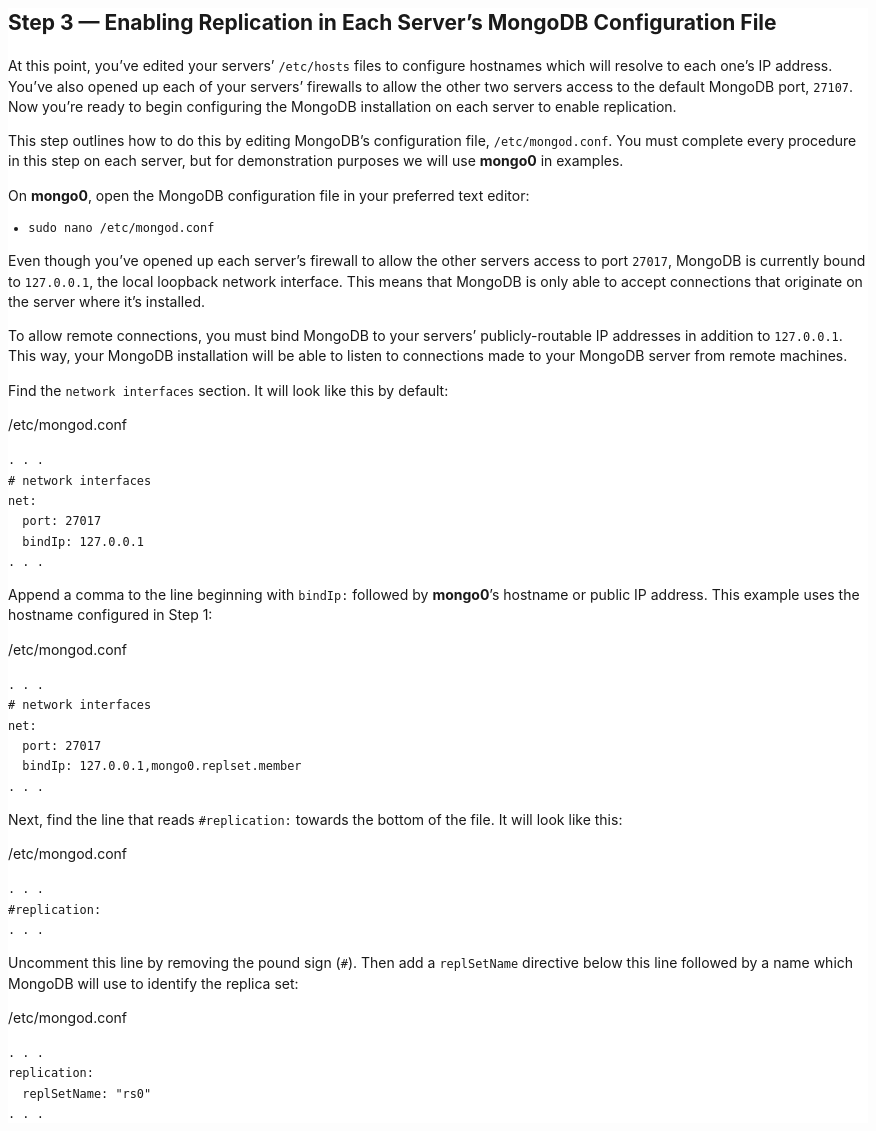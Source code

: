 <h2 id="step-3-—-enabling-replication-in-each-server-39-s-mongodb-configuration-file">Step 3 — Enabling Replication in Each Server&rsquo;s MongoDB Configuration File</h2>

<p>At this point, you&rsquo;ve edited your servers&rsquo; <code>/etc/hosts</code> files to configure hostnames which will resolve to each one&rsquo;s IP address. You&rsquo;ve also opened up each of your servers&rsquo; firewalls to allow the other two servers access to the default MongoDB port, <code>27107</code>. Now you&rsquo;re ready to begin configuring the MongoDB installation on each server to enable replication. </p>

<p>This step outlines how to do this by editing MongoDB&rsquo;s configuration file, <code>/etc/mongod.conf</code>. You must complete every procedure in this step on each server, but for demonstration purposes we will use <strong>mongo0</strong> in examples.</p>

<p>On <strong>mongo0</strong>, open the MongoDB configuration file in your preferred text editor:</p>
<pre class="code-pre custom_prefix prefixed second-environment"><code class="code-highlight language-bash"><ul class="prefixed"><li class="line" data-prefix="sammy@mongo0:~$">sudo nano /etc/mongod.conf
</li></ul></code></pre>
<p>Even though you&rsquo;ve opened up each server&rsquo;s firewall to allow the other servers access to port <code>27017</code>, MongoDB is currently bound to <code>127.0.0.1</code>, the local loopback network interface. This means that MongoDB is only able to accept connections that originate on the server where it’s installed.</p>

<p>To allow remote connections, you must bind MongoDB to your servers&rsquo; publicly-routable IP addresses in addition to <code>127.0.0.1</code>. This way, your MongoDB installation will be able to listen to connections made to your MongoDB server from remote machines.</p>

<p>Find the <code>network interfaces</code> section. It will look like this by default:</p>
<div class="code-label " title="/etc/mongod.conf">/etc/mongod.conf</div><pre class="code-pre  second-environment"><code class="code-highlight language-bash">. . .
# network interfaces
net:
  port: 27017
  bindIp: 127.0.0.1
. . .
</code></pre>
<p>Append a comma to the line beginning with <code>bindIp:</code> followed by <strong>mongo0</strong>&rsquo;s hostname or public IP address. This example uses the hostname configured in Step 1:</p>
<div class="code-label " title="/etc/mongod.conf">/etc/mongod.conf</div><pre class="code-pre  second-environment"><code class="code-highlight language-bash">. . .
# network interfaces
net:
  port: 27017
  bindIp: 127.0.0.1<span class="highlight">,mongo0.replset.member</span>
. . .
</code></pre>
<p>Next, find the line that reads <code>#replication:</code> towards the bottom of the file. It will look like this:</p>
<div class="code-label " title="/etc/mongod.conf">/etc/mongod.conf</div><pre class="code-pre  second-environment"><code class="code-highlight language-bash">. . .
#replication:
. . . 
</code></pre>
<p>Uncomment this line by removing the pound sign (<code>#</code>). Then add a <code>replSetName</code> directive below this line followed by a name which MongoDB will use to identify the replica set:</p>
<div class="code-label " title="/etc/mongod.conf">/etc/mongod.conf</div><pre class="code-pre  second-environment"><code class="code-highlight language-bash">. . .
replication:
  <span class="highlight">replSetName: "rs0"</span>
. . . 
</code></pre>